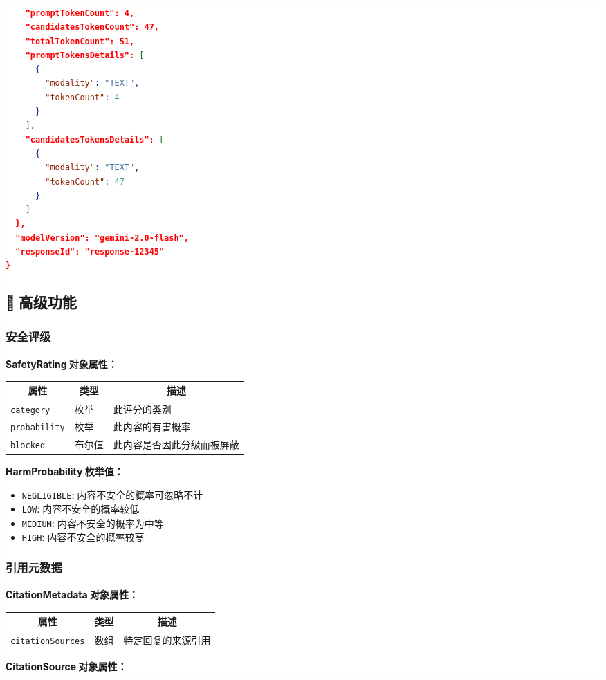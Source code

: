 ```json
    "promptTokenCount": 4,
    "candidatesTokenCount": 47,
    "totalTokenCount": 51,
    "promptTokensDetails": [
      {
        "modality": "TEXT",
        "tokenCount": 4
      }
    ],
    "candidatesTokensDetails": [
      {
        "modality": "TEXT", 
        "tokenCount": 47
      }
    ]
  },
  "modelVersion": "gemini-2.0-flash",
  "responseId": "response-12345"
}
```

## 🔧 高级功能

### 安全评级

**SafetyRating 对象属性：**

| 属性          | 类型   | 描述                       |
| ------------- | ------ | -------------------------- |
| `category`    | 枚举   | 此评分的类别               |
| `probability` | 枚举   | 此内容的有害概率           |
| `blocked`     | 布尔值 | 此内容是否因此分级而被屏蔽 |

**HarmProbability 枚举值：**

- `NEGLIGIBLE`: 内容不安全的概率可忽略不计
- `LOW`: 内容不安全的概率较低
- `MEDIUM`: 内容不安全的概率为中等
- `HIGH`: 内容不安全的概率较高

### 引用元数据

**CitationMetadata 对象属性：**

| 属性              | 类型 | 描述               |
| ----------------- | ---- | ------------------ |
| `citationSources` | 数组 | 特定回复的来源引用 |

**CitationSource 对象属性：**

